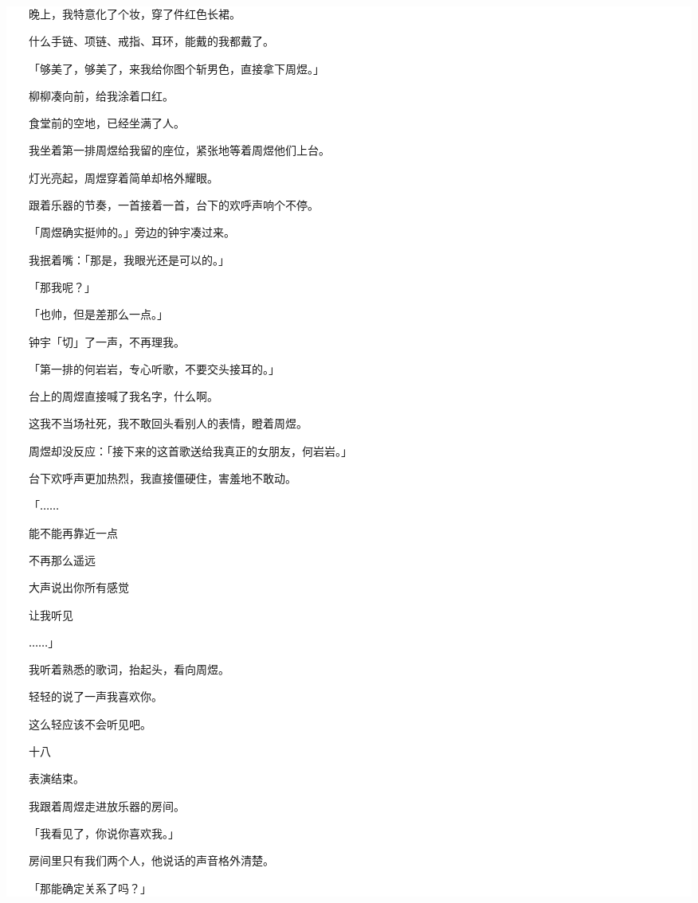 &emsp;&emsp;晚上，我特意化了个妆，穿了件红色长裙。  
  
&emsp;&emsp;什么手链、项链、戒指、耳环，能戴的我都戴了。  
  
&emsp;&emsp;「够美了，够美了，来我给你图个斩男色，直接拿下周煜。」  
  
&emsp;&emsp;柳柳凑向前，给我涂着口红。  
  
&emsp;&emsp;食堂前的空地，已经坐满了人。  
  
&emsp;&emsp;我坐着第一排周煜给我留的座位，紧张地等着周煜他们上台。  
  
&emsp;&emsp;灯光亮起，周煜穿着简单却格外耀眼。  
  
&emsp;&emsp;跟着乐器的节奏，一首接着一首，台下的欢呼声响个不停。  
  
&emsp;&emsp;「周煜确实挺帅的。」旁边的钟宇凑过来。  
  
&emsp;&emsp;我抿着嘴：「那是，我眼光还是可以的。」  
  
&emsp;&emsp;「那我呢？」  
  
&emsp;&emsp;「也帅，但是差那么一点。」  
  
&emsp;&emsp;钟宇「切」了一声，不再理我。  
  
&emsp;&emsp;「第一排的何岩岩，专心听歌，不要交头接耳的。」  
  
&emsp;&emsp;台上的周煜直接喊了我名字，什么啊。  
  
&emsp;&emsp;这我不当场社死，我不敢回头看别人的表情，瞪着周煜。  
  
&emsp;&emsp;周煜却没反应：「接下来的这首歌送给我真正的女朋友，何岩岩。」  
  
&emsp;&emsp;台下欢呼声更加热烈，我直接僵硬住，害羞地不敢动。  
  
&emsp;&emsp;「……  
  
&emsp;&emsp;能不能再靠近一点  
  
&emsp;&emsp;不再那么遥远  
  
&emsp;&emsp;大声说出你所有感觉  
  
&emsp;&emsp;让我听见  
  
&emsp;&emsp;……」  
  
&emsp;&emsp;我听着熟悉的歌词，抬起头，看向周煜。  
  
&emsp;&emsp;轻轻的说了一声我喜欢你。  
  
&emsp;&emsp;这么轻应该不会听见吧。  
  
&emsp;&emsp;十八  
  
&emsp;&emsp;表演结束。  
  
&emsp;&emsp;我跟着周煜走进放乐器的房间。  
  
&emsp;&emsp;「我看见了，你说你喜欢我。」  
  
&emsp;&emsp;房间里只有我们两个人，他说话的声音格外清楚。  
  
&emsp;&emsp;「那能确定关系了吗？」  
  